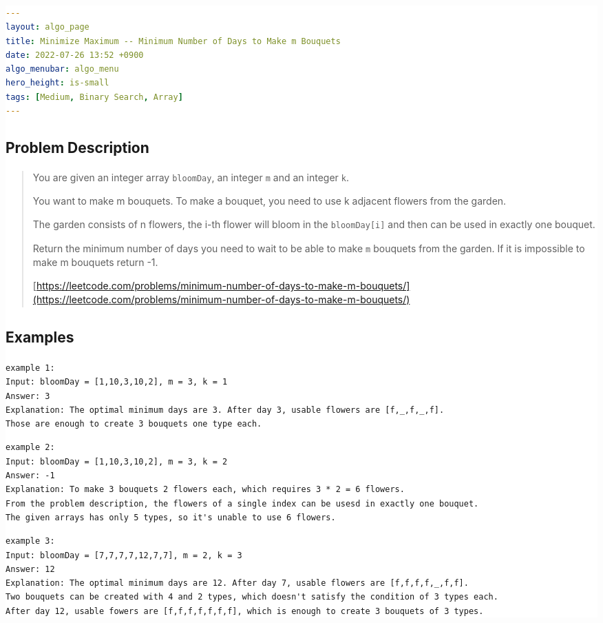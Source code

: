 ```yaml
---
layout: algo_page
title: Minimize Maximum -- Minimum Number of Days to Make m Bouquets
date: 2022-07-26 13:52 +0900
algo_menubar: algo_menu
hero_height: is-small
tags: [Medium, Binary Search, Array]
---
```


## Problem Description
> You are given an integer array `bloomDay`, an integer `m` and an integer `k`.
>
> You want to make m bouquets.
> To make a bouquet, you need to use k adjacent flowers from the garden.
>
> The garden consists of n flowers, the i-th flower will bloom in the `bloomDay[i]` and then can be used in exactly one bouquet.
>
> Return the minimum number of days you need to wait to be able to make `m` bouquets from the garden.
> If it is impossible to make m bouquets return -1.
>
> [https://leetcode.com/problems/minimum-number-of-days-to-make-m-bouquets/](https://leetcode.com/problems/minimum-number-of-days-to-make-m-bouquets/)

## Examples
```
example 1:
Input: bloomDay = [1,10,3,10,2], m = 3, k = 1
Answer: 3
Explanation: The optimal minimum days are 3. After day 3, usable flowers are [f,_,f,_,f].
Those are enough to create 3 bouquets one type each.
```
```
example 2:
Input: bloomDay = [1,10,3,10,2], m = 3, k = 2
Answer: -1
Explanation: To make 3 bouquets 2 flowers each, which requires 3 * 2 = 6 flowers.
From the problem description, the flowers of a single index can be usesd in exactly one bouquet.
The given arrays has only 5 types, so it's unable to use 6 flowers.
```
```
example 3:
Input: bloomDay = [7,7,7,7,12,7,7], m = 2, k = 3
Answer: 12
Explanation: The optimal minimum days are 12. After day 7, usable flowers are [f,f,f,f,_,f,f].
Two bouquets can be created with 4 and 2 types, which doesn't satisfy the condition of 3 types each.
After day 12, usable fowers are [f,f,f,f,f,f,f], which is enough to create 3 bouquets of 3 types.
```
